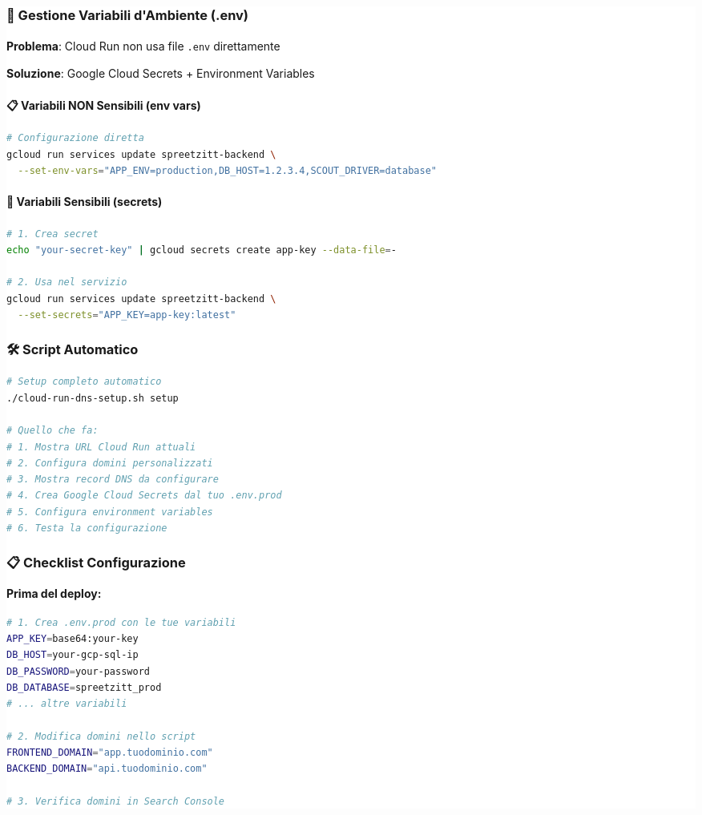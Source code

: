 ### **🔐 Gestione Variabili d'Ambiente (.env)**

**Problema**: Cloud Run non usa file `.env` direttamente

**Soluzione**: Google Cloud Secrets + Environment Variables

#### **📋 Variabili NON Sensibili** (env vars)

```bash
# Configurazione diretta
gcloud run services update spreetzitt-backend \
  --set-env-vars="APP_ENV=production,DB_HOST=1.2.3.4,SCOUT_DRIVER=database"
```

#### **🔐 Variabili Sensibili** (secrets)

```bash
# 1. Crea secret
echo "your-secret-key" | gcloud secrets create app-key --data-file=-

# 2. Usa nel servizio
gcloud run services update spreetzitt-backend \
  --set-secrets="APP_KEY=app-key:latest"
```

### **🛠️ Script Automatico**

```bash
# Setup completo automatico
./cloud-run-dns-setup.sh setup

# Quello che fa:
# 1. Mostra URL Cloud Run attuali
# 2. Configura domini personalizzati
# 3. Mostra record DNS da configurare
# 4. Crea Google Cloud Secrets dal tuo .env.prod
# 5. Configura environment variables
# 6. Testa la configurazione
```

### **📋 Checklist Configurazione**

**Prima del deploy:**

```bash
# 1. Crea .env.prod con le tue variabili
APP_KEY=base64:your-key
DB_HOST=your-gcp-sql-ip
DB_PASSWORD=your-password
DB_DATABASE=spreetzitt_prod
# ... altre variabili

# 2. Modifica domini nello script
FRONTEND_DOMAIN="app.tuodominio.com"
BACKEND_DOMAIN="api.tuodominio.com"

# 3. Verifica domini in Search Console
```

